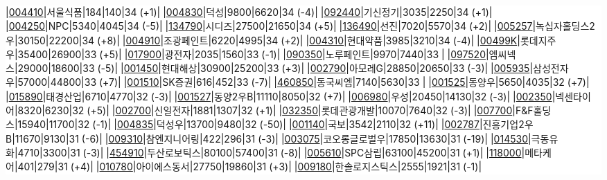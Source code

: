 |[004410](https://finance.daum.net/quotes/A004410)|서울식품|184|140|34 (+1)|
|[004830](https://finance.daum.net/quotes/A004830)|덕성|9800|6620|34 (-4)|
|[092440](https://finance.daum.net/quotes/A092440)|기신정기|3035|2250|34 (+1)|
|[004250](https://finance.daum.net/quotes/A004250)|NPC|5340|4045|34 (-5)|
|[134790](https://finance.daum.net/quotes/A134790)|시디즈|27500|21650|34 (+5)|
|[136490](https://finance.daum.net/quotes/A136490)|선진|7020|5570|34 (+2)|
|[005257](https://finance.daum.net/quotes/A005257)|녹십자홀딩스2우|30150|22200|34 (+8)|
|[004910](https://finance.daum.net/quotes/A004910)|조광페인트|6220|4995|34 (+2)|
|[004310](https://finance.daum.net/quotes/A004310)|현대약품|3985|3210|34 (-4)|
|[00499K](https://finance.daum.net/quotes/A00499K)|롯데지주우|35400|26900|33 (+5)|
|[017900](https://finance.daum.net/quotes/A017900)|광전자|2035|1560|33 (-1)|
|[090350](https://finance.daum.net/quotes/A090350)|노루페인트|9970|7440|33 |
|[097520](https://finance.daum.net/quotes/A097520)|엠씨넥스|29000|18600|33 (-5)|
|[001450](https://finance.daum.net/quotes/A001450)|현대해상|30900|25200|33 (+3)|
|[002790](https://finance.daum.net/quotes/A002790)|아모레G|28850|20650|33 (-3)|
|[005935](https://finance.daum.net/quotes/A005935)|삼성전자우|57000|44800|33 (+7)|
|[001510](https://finance.daum.net/quotes/A001510)|SK증권|616|452|33 (-7)|
|[460850](https://finance.daum.net/quotes/A460850)|동국씨엠|7140|5630|33 |
|[001525](https://finance.daum.net/quotes/A001525)|동양우|5650|4035|32 (+7)|
|[015890](https://finance.daum.net/quotes/A015890)|태경산업|6710|4770|32 (-3)|
|[001527](https://finance.daum.net/quotes/A001527)|동양2우B|11110|8050|32 (+7)|
|[006980](https://finance.daum.net/quotes/A006980)|우성|20450|14130|32 (-3)|
|[002350](https://finance.daum.net/quotes/A002350)|넥센타이어|8320|6230|32 (+5)|
|[002700](https://finance.daum.net/quotes/A002700)|신일전자|1881|1307|32 (+1)|
|[032350](https://finance.daum.net/quotes/A032350)|롯데관광개발|10070|7640|32 (-3)|
|[007700](https://finance.daum.net/quotes/A007700)|F&F홀딩스|15940|11700|32 (-1)|
|[004835](https://finance.daum.net/quotes/A004835)|덕성우|13700|9480|32 (-50)|
|[001140](https://finance.daum.net/quotes/A001140)|국보|3542|2110|32 (+11)|
|[002787](https://finance.daum.net/quotes/A002787)|진흥기업2우B|11670|9130|31 (-6)|
|[009310](https://finance.daum.net/quotes/A009310)|참엔지니어링|422|296|31 (-3)|
|[003075](https://finance.daum.net/quotes/A003075)|코오롱글로벌우|17850|13630|31 (-19)|
|[014530](https://finance.daum.net/quotes/A014530)|극동유화|4710|3300|31 (-3)|
|[454910](https://finance.daum.net/quotes/A454910)|두산로보틱스|80100|57400|31 (-8)|
|[005610](https://finance.daum.net/quotes/A005610)|SPC삼립|63100|45200|31 (+1)|
|[118000](https://finance.daum.net/quotes/A118000)|메타케어|401|279|31 (+4)|
|[010780](https://finance.daum.net/quotes/A010780)|아이에스동서|27750|19860|31 (+3)|
|[009180](https://finance.daum.net/quotes/A009180)|한솔로지스틱스|2555|1921|31 (-1)|